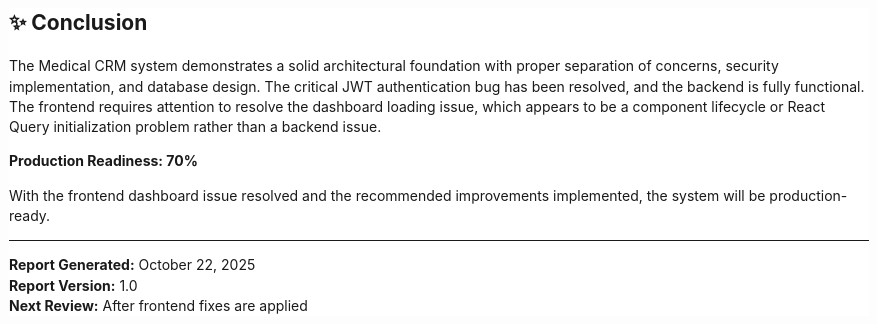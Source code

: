 
## ✨ Conclusion

The Medical CRM system demonstrates a solid architectural foundation with proper separation of concerns, security implementation, and database design. The critical JWT authentication bug has been resolved, and the backend is fully functional. The frontend requires attention to resolve the dashboard loading issue, which appears to be a component lifecycle or React Query initialization problem rather than a backend issue.

**Production Readiness: 70%**

With the frontend dashboard issue resolved and the recommended improvements implemented, the system will be production-ready.

---

**Report Generated:** October 22, 2025  
**Report Version:** 1.0  
**Next Review:** After frontend fixes are applied

